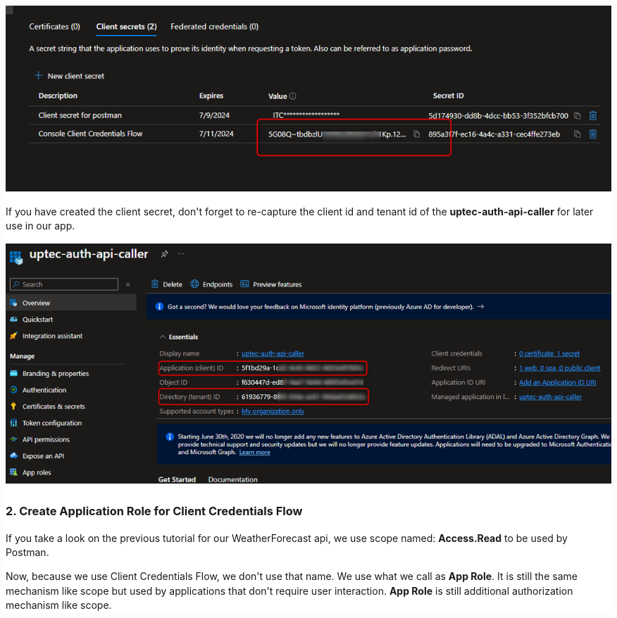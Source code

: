 ![2024 01 13 06H34 21](assets/2024-01-13_06h34_21.png)

If you have created the client secret, don't forget to re-capture the client id and tenant id 
of the **uptec-auth-api-caller** for later use in our app.

![2024 01 13 06H27 31](assets/2024-01-13_06h27_31.png)


### 2. Create Application Role for Client Credentials Flow

If you take a look on the previous tutorial for our WeatherForecast api, 
we use scope named: **Access.Read** to be used by Postman. 

Now, because we use Client Credentials Flow, we don't use that name. We use what we call as **App Role**.
It is still the same mechanism like scope but used by applications that don't require user interaction. 
**App Role** is still additional authorization mechanism like scope.
